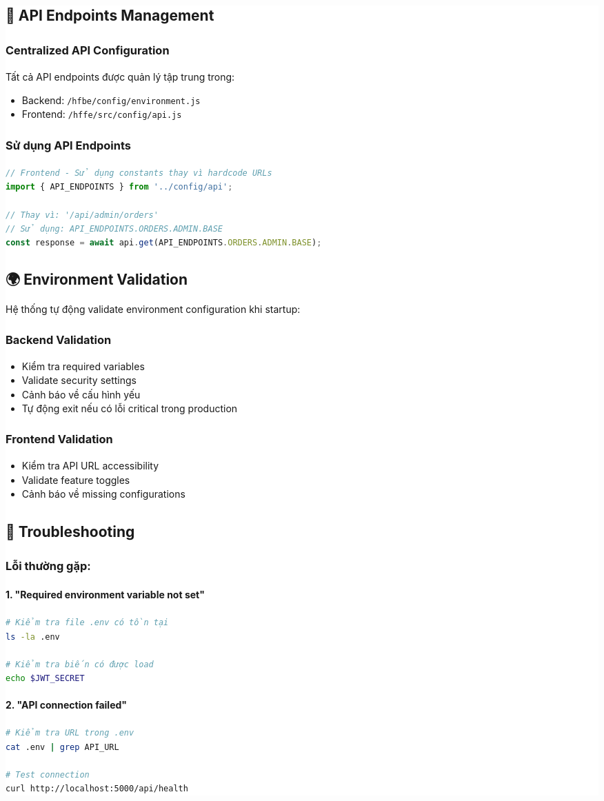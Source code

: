 ## 🔄 API Endpoints Management

### Centralized API Configuration

Tất cả API endpoints được quản lý tập trung trong:
- Backend: `/hfbe/config/environment.js`
- Frontend: `/hffe/src/config/api.js`

### Sử dụng API Endpoints

```javascript
// Frontend - Sử dụng constants thay vì hardcode URLs
import { API_ENDPOINTS } from '../config/api';

// Thay vì: '/api/admin/orders'
// Sử dụng: API_ENDPOINTS.ORDERS.ADMIN.BASE
const response = await api.get(API_ENDPOINTS.ORDERS.ADMIN.BASE);
```

## 🌍 Environment Validation

Hệ thống tự động validate environment configuration khi startup:

### Backend Validation
- Kiểm tra required variables
- Validate security settings
- Cảnh báo về cấu hình yếu
- Tự động exit nếu có lỗi critical trong production

### Frontend Validation
- Kiểm tra API URL accessibility
- Validate feature toggles
- Cảnh báo về missing configurations

## 🚨 Troubleshooting

### Lỗi thường gặp:

#### 1. "Required environment variable not set"
```bash
# Kiểm tra file .env có tồn tại
ls -la .env

# Kiểm tra biến có được load
echo $JWT_SECRET
```

#### 2. "API connection failed"
```bash
# Kiểm tra URL trong .env
cat .env | grep API_URL

# Test connection
curl http://localhost:5000/api/health
```
